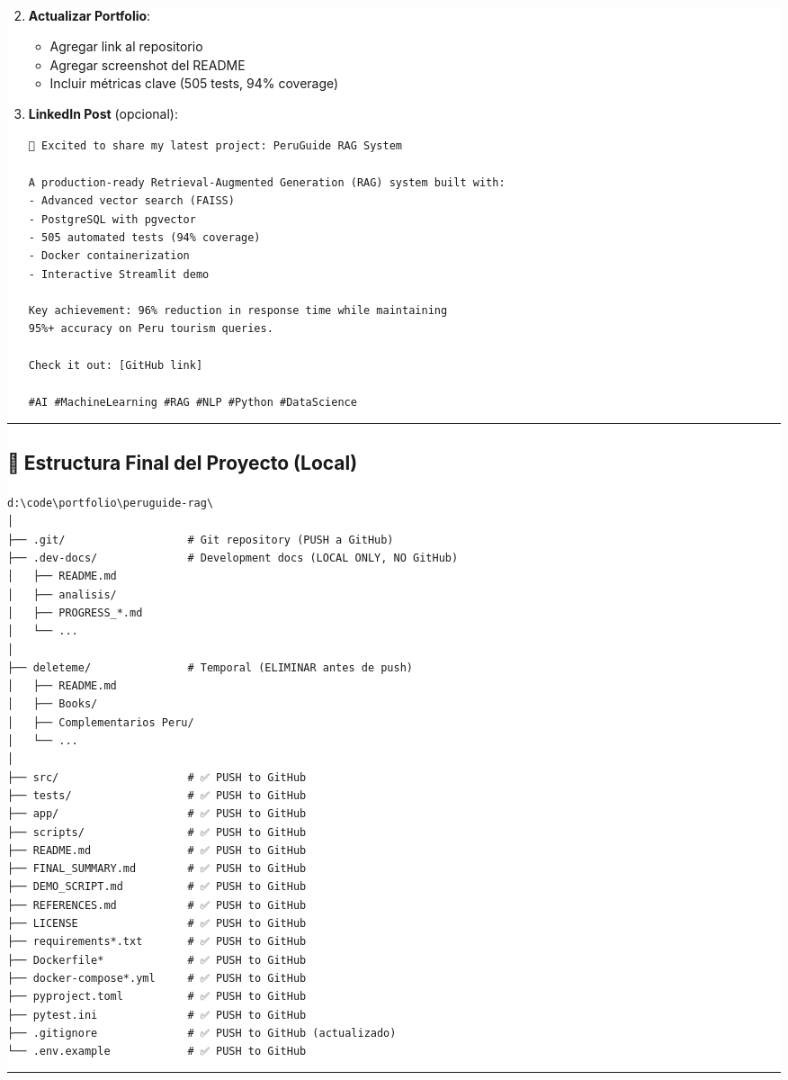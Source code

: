2. **Actualizar Portfolio**:
   - Agregar link al repositorio
   - Agregar screenshot del README
   - Incluir métricas clave (505 tests, 94% coverage)

3. **LinkedIn Post** (opcional):
   ```
   🚀 Excited to share my latest project: PeruGuide RAG System
   
   A production-ready Retrieval-Augmented Generation (RAG) system built with:
   - Advanced vector search (FAISS)
   - PostgreSQL with pgvector
   - 505 automated tests (94% coverage)
   - Docker containerization
   - Interactive Streamlit demo
   
   Key achievement: 96% reduction in response time while maintaining 
   95%+ accuracy on Peru tourism queries.
   
   Check it out: [GitHub link]
   
   #AI #MachineLearning #RAG #NLP #Python #DataScience
   ```

---

## 📁 Estructura Final del Proyecto (Local)

```
d:\code\portfolio\peruguide-rag\
│
├── .git/                   # Git repository (PUSH a GitHub)
├── .dev-docs/              # Development docs (LOCAL ONLY, NO GitHub)
│   ├── README.md
│   ├── analisis/
│   ├── PROGRESS_*.md
│   └── ...
│
├── deleteme/               # Temporal (ELIMINAR antes de push)
│   ├── README.md
│   ├── Books/
│   ├── Complementarios Peru/
│   └── ...
│
├── src/                    # ✅ PUSH to GitHub
├── tests/                  # ✅ PUSH to GitHub
├── app/                    # ✅ PUSH to GitHub
├── scripts/                # ✅ PUSH to GitHub
├── README.md               # ✅ PUSH to GitHub
├── FINAL_SUMMARY.md        # ✅ PUSH to GitHub
├── DEMO_SCRIPT.md          # ✅ PUSH to GitHub
├── REFERENCES.md           # ✅ PUSH to GitHub
├── LICENSE                 # ✅ PUSH to GitHub
├── requirements*.txt       # ✅ PUSH to GitHub
├── Dockerfile*             # ✅ PUSH to GitHub
├── docker-compose*.yml     # ✅ PUSH to GitHub
├── pyproject.toml          # ✅ PUSH to GitHub
├── pytest.ini              # ✅ PUSH to GitHub
├── .gitignore              # ✅ PUSH to GitHub (actualizado)
└── .env.example            # ✅ PUSH to GitHub
```

---